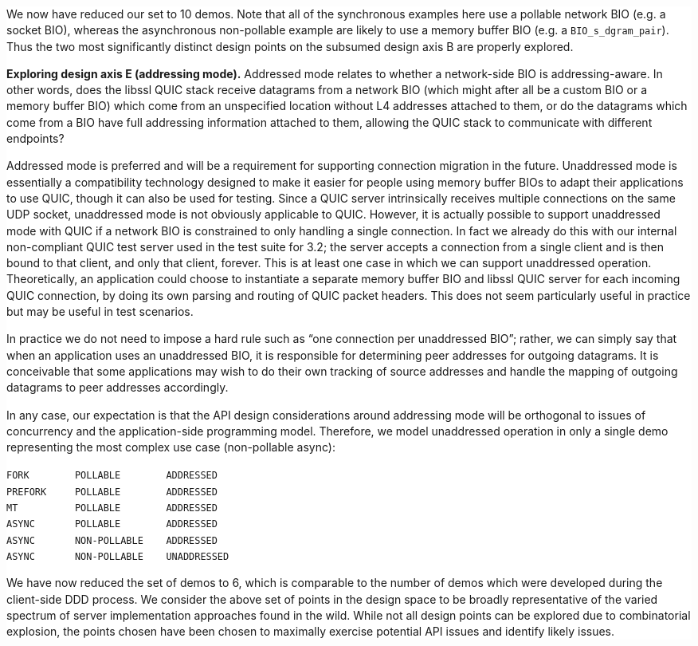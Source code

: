 We now have reduced our set to 10 demos. Note that all of the synchronous
examples here use a pollable network BIO (e.g. a socket BIO), whereas the
asynchronous non-pollable example are likely to use a memory buffer BIO (e.g. a
`BIO_s_dgram_pair`). Thus the two most significantly distinct design points on
the subsumed design axis B are properly explored.

**Exploring design axis E (addressing mode).** Addressed mode relates to whether
a network-side BIO is addressing-aware. In other words, does the libssl QUIC
stack receive datagrams from a network BIO (which might after all be a custom
BIO or a memory buffer BIO) which come from an unspecified location without L4
addresses attached to them, or do the datagrams which come from a BIO have full
addressing information attached to them, allowing the QUIC stack to communicate
with different endpoints?

Addressed mode is preferred and will be a requirement for supporting connection
migration in the future. Unaddressed mode is essentially a compatibility
technology designed to make it easier for people using memory buffer BIOs to
adapt their applications to use QUIC, though it can also be used for testing.
Since a QUIC server intrinsically receives multiple connections on the same UDP
socket, unaddressed mode is not obviously applicable to QUIC. However, it is
actually possible to support unaddressed mode with QUIC if a network BIO is
constrained to only handling a single connection. In fact we already do this
with our internal non-compliant QUIC test server used in the test suite for 3.2;
the server accepts a connection from a single client and is then bound to that
client, and only that client, forever. This is at least one case in which we can
support unaddressed operation. Theoretically, an application could choose to
instantiate a separate memory buffer BIO and libssl QUIC server for each
incoming QUIC connection, by doing its own parsing and routing of QUIC packet
headers. This does not seem particularly useful in practice but may be useful in
test scenarios.

In practice we do not need to impose a hard rule such as “one connection per
unaddressed BIO”; rather, we can simply say that when an application uses an
unaddressed BIO, it is responsible for determining peer addresses for outgoing
datagrams. It is conceivable that some applications may wish to do their own
tracking of source addresses and handle the mapping of outgoing datagrams to
peer addresses accordingly.

In any case, our expectation is that the API design considerations around
addressing mode will be orthogonal to issues of concurrency and the
application-side programming model. Therefore, we model unaddressed operation in
only a single demo representing the most complex use case (non-pollable async):

```text
FORK        POLLABLE        ADDRESSED
PREFORK     POLLABLE        ADDRESSED
MT          POLLABLE        ADDRESSED
ASYNC       POLLABLE        ADDRESSED
ASYNC       NON-POLLABLE    ADDRESSED
ASYNC       NON-POLLABLE    UNADDRESSED
```

We have now reduced the set of demos to 6, which is comparable to the number of
demos which were developed during the client-side DDD process. We consider the
above set of points in the design space to be broadly representative of the
varied spectrum of server implementation approaches found in the wild. While not
all design points can be explored due to combinatorial explosion, the points
chosen have been chosen to maximally exercise potential API issues and identify
likely issues.
